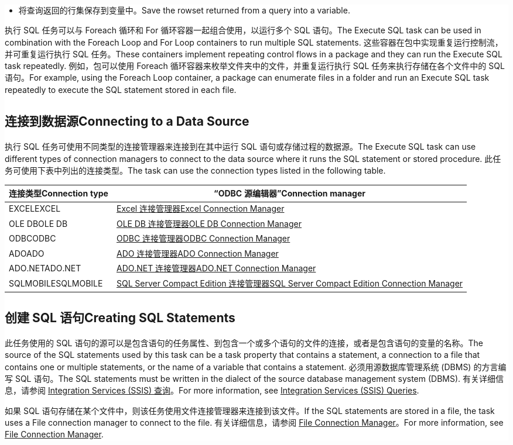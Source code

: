 -   <span data-ttu-id="170da-111">将查询返回的行集保存到变量中。</span><span class="sxs-lookup"><span data-stu-id="170da-111">Save the rowset returned from a query into a variable.</span></span>  
  
 <span data-ttu-id="170da-112">执行 SQL 任务可以与 Foreach 循环和 For 循环容器一起组合使用，以运行多个 SQL 语句。</span><span class="sxs-lookup"><span data-stu-id="170da-112">The Execute SQL task can be used in combination with the Foreach Loop and For Loop containers to run multiple SQL statements.</span></span> <span data-ttu-id="170da-113">这些容器在包中实现重复运行控制流，并可重复运行执行 SQL 任务。</span><span class="sxs-lookup"><span data-stu-id="170da-113">These containers implement repeating control flows in a package and they can run the Execute SQL task repeatedly.</span></span> <span data-ttu-id="170da-114">例如，包可以使用 Foreach 循环容器来枚举文件夹中的文件，并重复运行执行 SQL 任务来执行存储在各个文件中的 SQL 语句。</span><span class="sxs-lookup"><span data-stu-id="170da-114">For example, using the Foreach Loop container, a package can enumerate files in a folder and run an Execute SQL task repeatedly to execute the SQL statement stored in each file.</span></span>  
  
## <a name="connecting-to-a-data-source"></a><span data-ttu-id="170da-115">连接到数据源</span><span class="sxs-lookup"><span data-stu-id="170da-115">Connecting to a Data Source</span></span>  
 <span data-ttu-id="170da-116">执行 SQL 任务可使用不同类型的连接管理器来连接到在其中运行 SQL 语句或存储过程的数据源。</span><span class="sxs-lookup"><span data-stu-id="170da-116">The Execute SQL task can use different types of connection managers to connect to the data source where it runs the SQL statement or stored procedure.</span></span> <span data-ttu-id="170da-117">此任务可使用下表中列出的连接类型。</span><span class="sxs-lookup"><span data-stu-id="170da-117">The task can use the connection types listed in the following table.</span></span>  
  
|<span data-ttu-id="170da-118">连接类型</span><span class="sxs-lookup"><span data-stu-id="170da-118">Connection type</span></span>|<span data-ttu-id="170da-119">“ODBC 源编辑器”</span><span class="sxs-lookup"><span data-stu-id="170da-119">Connection manager</span></span>|  
|---------------------|------------------------|  
|<span data-ttu-id="170da-120">EXCEL</span><span class="sxs-lookup"><span data-stu-id="170da-120">EXCEL</span></span>|[<span data-ttu-id="170da-121">Excel 连接管理器</span><span class="sxs-lookup"><span data-stu-id="170da-121">Excel Connection Manager</span></span>](../connection-manager/excel-connection-manager.md)|  
|<span data-ttu-id="170da-122">OLE DB</span><span class="sxs-lookup"><span data-stu-id="170da-122">OLE DB</span></span>|[<span data-ttu-id="170da-123">OLE DB 连接管理器</span><span class="sxs-lookup"><span data-stu-id="170da-123">OLE DB Connection Manager</span></span>](../connection-manager/ole-db-connection-manager.md)|  
|<span data-ttu-id="170da-124">ODBC</span><span class="sxs-lookup"><span data-stu-id="170da-124">ODBC</span></span>|[<span data-ttu-id="170da-125">ODBC 连接管理器</span><span class="sxs-lookup"><span data-stu-id="170da-125">ODBC Connection Manager</span></span>](../connection-manager/odbc-connection-manager.md)|  
|<span data-ttu-id="170da-126">ADO</span><span class="sxs-lookup"><span data-stu-id="170da-126">ADO</span></span>|[<span data-ttu-id="170da-127">ADO 连接管理器</span><span class="sxs-lookup"><span data-stu-id="170da-127">ADO Connection Manager</span></span>](../connection-manager/ado-connection-manager.md)|  
|<span data-ttu-id="170da-128">ADO.NET</span><span class="sxs-lookup"><span data-stu-id="170da-128">ADO.NET</span></span>|[<span data-ttu-id="170da-129">ADO.NET 连接管理器</span><span class="sxs-lookup"><span data-stu-id="170da-129">ADO.NET Connection Manager</span></span>](../connection-manager/ado-net-connection-manager.md)|  
|<span data-ttu-id="170da-130">SQLMOBILE</span><span class="sxs-lookup"><span data-stu-id="170da-130">SQLMOBILE</span></span>|[<span data-ttu-id="170da-131">SQL Server Compact Edition 连接管理器</span><span class="sxs-lookup"><span data-stu-id="170da-131">SQL Server Compact Edition Connection Manager</span></span>](../connection-manager/sql-server-compact-edition-connection-manager.md)|  
  
## <a name="creating-sql-statements"></a><span data-ttu-id="170da-132">创建 SQL 语句</span><span class="sxs-lookup"><span data-stu-id="170da-132">Creating SQL Statements</span></span>  
 <span data-ttu-id="170da-133">此任务使用的 SQL 语句的源可以是包含语句的任务属性、到包含一个或多个语句的文件的连接，或者是包含语句的变量的名称。</span><span class="sxs-lookup"><span data-stu-id="170da-133">The source of the SQL statements used by this task can be a task property that contains a statement, a connection to a file that contains one or multiple statements, or the name of a variable that contains a statement.</span></span> <span data-ttu-id="170da-134">必须用源数据库管理系统 (DBMS) 的方言编写 SQL 语句。</span><span class="sxs-lookup"><span data-stu-id="170da-134">The SQL statements must be written in the dialect of the source database management system (DBMS).</span></span> <span data-ttu-id="170da-135">有关详细信息，请参阅 [Integration Services (SSIS) 查询](../integration-services-ssis-queries.md)。</span><span class="sxs-lookup"><span data-stu-id="170da-135">For more information, see [Integration Services &#40;SSIS&#41; Queries](../integration-services-ssis-queries.md).</span></span>  
  
 <span data-ttu-id="170da-136">如果 SQL 语句存储在某个文件中，则该任务使用文件连接管理器来连接到该文件。</span><span class="sxs-lookup"><span data-stu-id="170da-136">If the SQL statements are stored in a file, the task uses a File connection manager to connect to the file.</span></span> <span data-ttu-id="170da-137">有关详细信息，请参阅 [File Connection Manager](../connection-manager/file-connection-manager.md)。</span><span class="sxs-lookup"><span data-stu-id="170da-137">For more information, see [File Connection Manager](../connection-manager/file-connection-manager.md).</span></span>  
  
